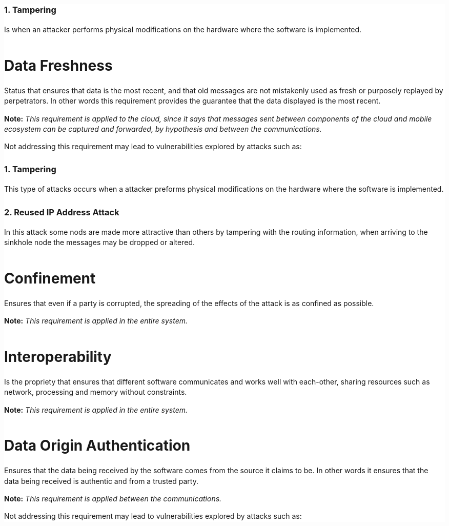 ### 1. Tampering

Is when an attacker performs physical modifications on the hardware where the software is implemented.



# Data Freshness 
   
Status that ensures that data is the most recent, and that old messages are not mistakenly used as fresh or purposely replayed by perpetrators. In other words this requirement provides the guarantee that the data displayed is the most recent.  

**Note:** *This requirement is applied to the cloud, since it says that messages sent between components of the cloud and mobile ecosystem can be captured and forwarded, by hypothesis and between the communications.*  

Not addressing this requirement may lead to vulnerabilities explored by attacks such as:
                                                              
### 1. Tampering
                                                 
This type of attacks occurs when a attacker preforms physical modifications on the hardware where the software is implemented.
                                               
### 2. Reused IP Address Attack
 
In this attack some nods are made more attractive than others by tampering with the routing information, when arriving to the sinkhole node the  messages may be dropped or altered. 


# Confinement 
   
Ensures that even if a party is corrupted, the spreading of the effects of the attack is as confined as possible. 

**Note:** *This requirement is applied in the entire system.* 

# Interoperability 
    
Is the propriety that ensures that different software communicates and works well with each-other, sharing resources such as network, processing and memory without constraints.

**Note:** *This requirement is applied in the entire system.* 


# Data Origin Authentication 
     
Ensures that the data being received by the software comes from the source it claims to be. In other words it ensures that the data being received is authentic and from a trusted party. 

**Note:** *This requirement is applied between the communications.*  

Not addressing this requirement may lead to vulnerabilities explored by attacks such as:

